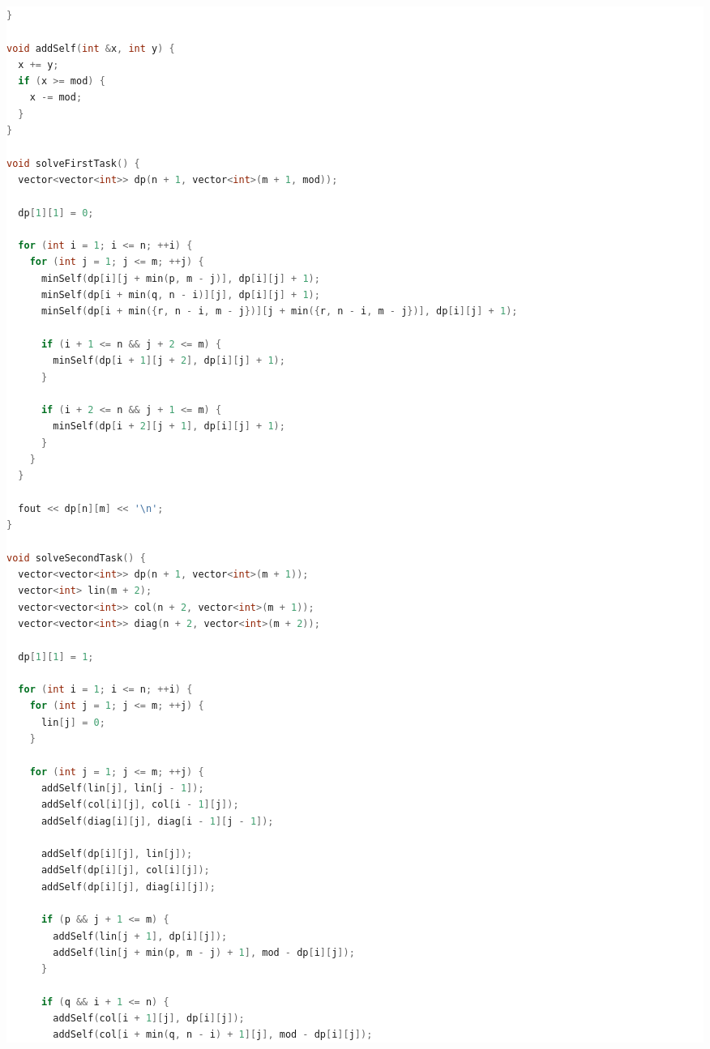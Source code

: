 ```cpp
}

void addSelf(int &x, int y) {
  x += y;
  if (x >= mod) {
    x -= mod;
  }
}

void solveFirstTask() {
  vector<vector<int>> dp(n + 1, vector<int>(m + 1, mod));

  dp[1][1] = 0;

  for (int i = 1; i <= n; ++i) {
    for (int j = 1; j <= m; ++j) {
      minSelf(dp[i][j + min(p, m - j)], dp[i][j] + 1);
      minSelf(dp[i + min(q, n - i)][j], dp[i][j] + 1);
      minSelf(dp[i + min({r, n - i, m - j})][j + min({r, n - i, m - j})], dp[i][j] + 1);

      if (i + 1 <= n && j + 2 <= m) {
        minSelf(dp[i + 1][j + 2], dp[i][j] + 1);
      }

      if (i + 2 <= n && j + 1 <= m) {
        minSelf(dp[i + 2][j + 1], dp[i][j] + 1);
      }
    }
  }

  fout << dp[n][m] << '\n';
}

void solveSecondTask() {
  vector<vector<int>> dp(n + 1, vector<int>(m + 1));
  vector<int> lin(m + 2);
  vector<vector<int>> col(n + 2, vector<int>(m + 1));
  vector<vector<int>> diag(n + 2, vector<int>(m + 2));

  dp[1][1] = 1;

  for (int i = 1; i <= n; ++i) {
    for (int j = 1; j <= m; ++j) {
      lin[j] = 0;
    }

    for (int j = 1; j <= m; ++j) {
      addSelf(lin[j], lin[j - 1]);
      addSelf(col[i][j], col[i - 1][j]);
      addSelf(diag[i][j], diag[i - 1][j - 1]);

      addSelf(dp[i][j], lin[j]);
      addSelf(dp[i][j], col[i][j]);
      addSelf(dp[i][j], diag[i][j]);

      if (p && j + 1 <= m) {
        addSelf(lin[j + 1], dp[i][j]);
        addSelf(lin[j + min(p, m - j) + 1], mod - dp[i][j]);
      }

      if (q && i + 1 <= n) {
        addSelf(col[i + 1][j], dp[i][j]);
        addSelf(col[i + min(q, n - i) + 1][j], mod - dp[i][j]);
```